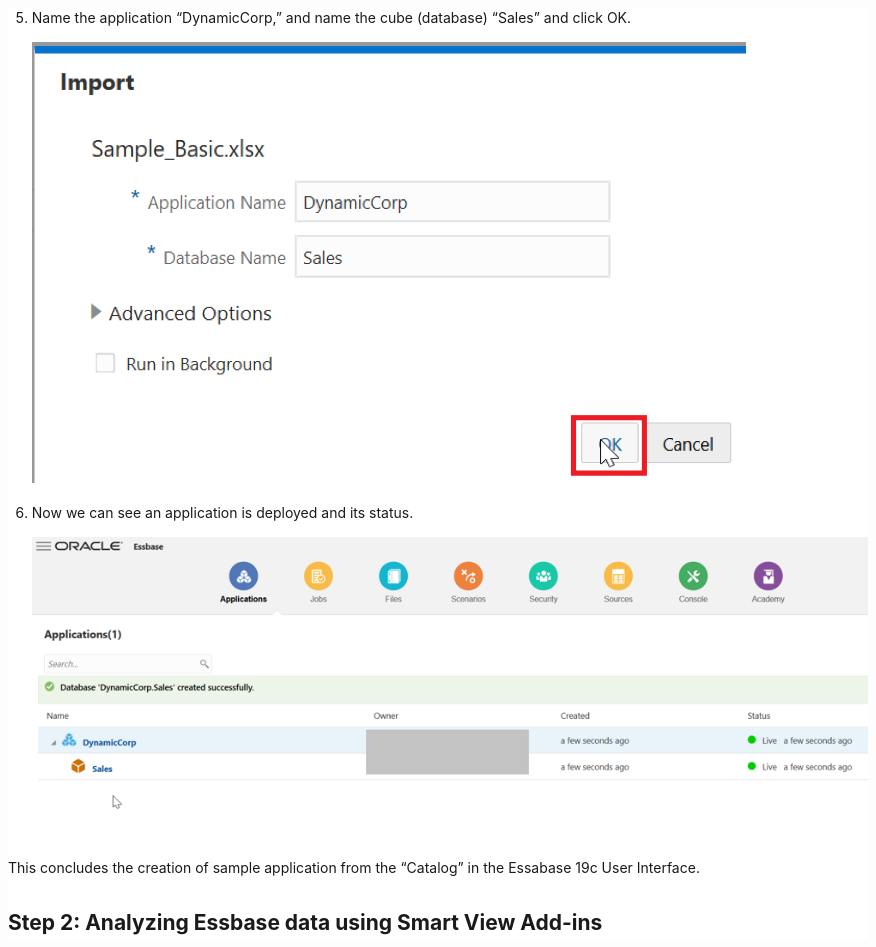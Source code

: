 5.	Name the application “DynamicCorp,” and name the cube (database) “Sales” and click OK.

    ![](./images/image14_4.png "")

6.	Now we can see an application is deployed and its status.

    ![](./images/image14_5.png "")

This concludes the creation of sample application from the “Catalog” in the Essabase 19c User Interface.

## **Step 2:** Analyzing Essbase data using Smart View Add-ins
